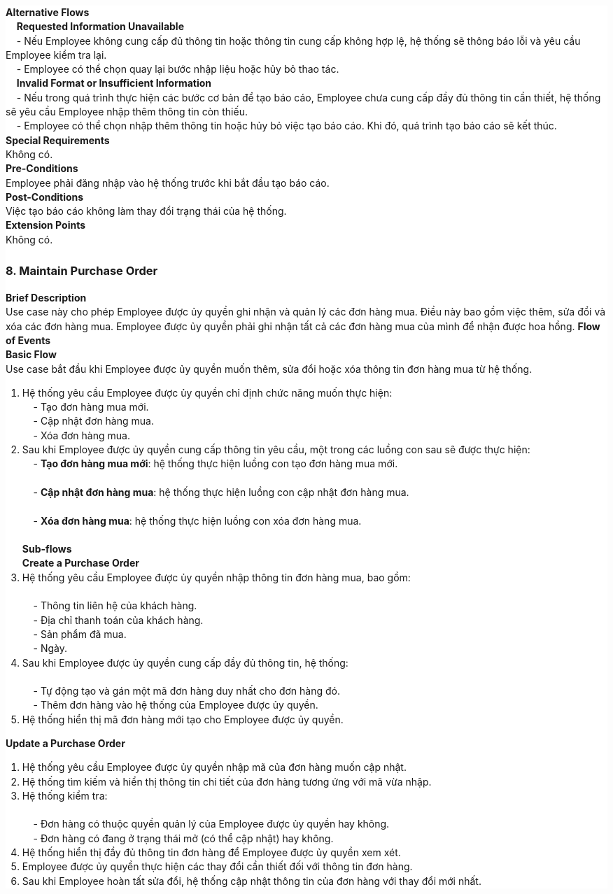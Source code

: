 **Alternative Flows** <br>
&nbsp; &nbsp; **Requested Information Unavailable** <br>
&nbsp; &nbsp; - Nếu Employee không cung cấp đủ thông tin hoặc thông tin cung cấp không hợp lệ, hệ thống sẽ thông báo lỗi và yêu cầu Employee kiểm tra lại. <br>
&nbsp; &nbsp; - Employee có thể chọn quay lại bước nhập liệu hoặc hủy bỏ thao tác. <br>
&nbsp; &nbsp; **Invalid Format or Insufficient Information** <br>
&nbsp; &nbsp; - Nếu trong quá trình thực hiện các bước cơ bản để tạo báo cáo, Employee chưa cung cấp đầy đủ thông tin cần thiết, hệ thống sẽ yêu cầu Employee nhập thêm thông tin còn thiếu. <br>
&nbsp; &nbsp; - Employee có thể chọn nhập thêm thông tin hoặc hủy bỏ việc tạo báo cáo. Khi đó, quá trình tạo báo cáo sẽ kết thúc. <br>
**Special Requirements** <br>
Không có. <br>
**Pre-Conditions** <br>
Employee phải đăng nhập vào hệ thống trước khi bắt đầu tạo báo cáo. <br>
**Post-Conditions** <br>
Việc tạo báo cáo không làm thay đổi trạng thái của hệ thống. <br>
**Extension Points** <br>
Không có. <br>

### 8. Maintain Purchase Order
**Brief Description** <br> 
Use case này cho phép Employee được ủy quyền ghi nhận và quản lý các đơn hàng mua. Điều này bao gồm việc thêm, sửa đổi và xóa các đơn hàng mua. Employee được ủy quyền phải ghi nhận tất cả các đơn hàng mua của mình để nhận được hoa hồng.
**Flow of Events** <br> 
**Basic Flow** <br> 
Use case bắt đầu khi Employee được ủy quyền muốn thêm, sửa đổi hoặc xóa thông tin đơn hàng mua từ hệ thống. <br>
1. Hệ thống yêu cầu Employee được ủy quyền chỉ định chức năng muốn thực hiện: <br> 
&nbsp; &nbsp; - Tạo đơn hàng mua mới. <br> 
&nbsp; &nbsp; - Cập nhật đơn hàng mua. <br>
&nbsp; &nbsp; - Xóa đơn hàng mua. <br> 
2. Sau khi Employee được ủy quyền cung cấp thông tin yêu cầu, một trong các luồng con sau sẽ được thực hiện: <br> 
&nbsp; &nbsp; - **Tạo đơn hàng mua mới**: hệ thống thực hiện luồng con tạo đơn hàng mua mới. <br>  
&nbsp; &nbsp; - **Cập nhật đơn hàng mua**: hệ thống thực hiện luồng con cập nhật đơn hàng mua. <br>  
&nbsp; &nbsp; - **Xóa đơn hàng mua**: hệ thống thực hiện luồng con xóa đơn hàng mua. <br>  
**Sub-flows**  
**Create a Purchase Order** <br> 
1. Hệ thống yêu cầu Employee được ủy quyền nhập thông tin đơn hàng mua, bao gồm: <br>  
&nbsp; &nbsp; - Thông tin liên hệ của khách hàng.  <br>
&nbsp; &nbsp; - Địa chỉ thanh toán của khách hàng.  <br>
&nbsp; &nbsp; - Sản phẩm đã mua.  <br>
&nbsp; &nbsp; - Ngày.  <br>
2. Sau khi Employee được ủy quyền cung cấp đầy đủ thông tin, hệ thống: <br>  
&nbsp; &nbsp; - Tự động tạo và gán một mã đơn hàng duy nhất cho đơn hàng đó.  <br>
&nbsp; &nbsp; - Thêm đơn hàng vào hệ thống của Employee được ủy quyền.  <br>
3. Hệ thống hiển thị mã đơn hàng mới tạo cho Employee được ủy quyền. <br> 

**Update a Purchase Order** <br> 
1. Hệ thống yêu cầu Employee được ủy quyền nhập mã của đơn hàng muốn cập nhật. <br>  
2. Hệ thống tìm kiếm và hiển thị thông tin chi tiết của đơn hàng tương ứng với mã vừa nhập. <br>  
3. Hệ thống kiểm tra: <br>  
&nbsp; &nbsp; - Đơn hàng có thuộc quyền quản lý của Employee được ủy quyền hay không. <br> 
&nbsp; &nbsp; - Đơn hàng có đang ở trạng thái mở (có thể cập nhật) hay không. <br>  
4. Hệ thống hiển thị đầy đủ thông tin đơn hàng để Employee được ủy quyền xem xét. <br>  
5. Employee được ủy quyền thực hiện các thay đổi cần thiết đối với thông tin đơn hàng. <br>  
6. Sau khi Employee hoàn tất sửa đổi, hệ thống cập nhật thông tin của đơn hàng với thay đổi mới nhất. <br>  
